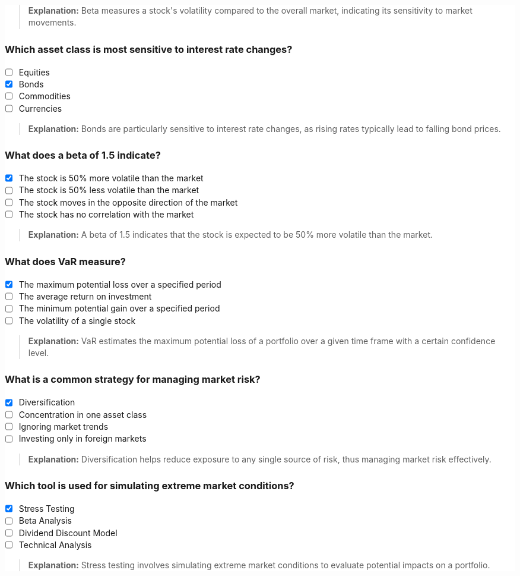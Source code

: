 > **Explanation:** Beta measures a stock's volatility compared to the overall market, indicating its sensitivity to market movements.

### Which asset class is most sensitive to interest rate changes?

- [ ] Equities
- [x] Bonds
- [ ] Commodities
- [ ] Currencies

> **Explanation:** Bonds are particularly sensitive to interest rate changes, as rising rates typically lead to falling bond prices.

### What does a beta of 1.5 indicate?

- [x] The stock is 50% more volatile than the market
- [ ] The stock is 50% less volatile than the market
- [ ] The stock moves in the opposite direction of the market
- [ ] The stock has no correlation with the market

> **Explanation:** A beta of 1.5 indicates that the stock is expected to be 50% more volatile than the market.

### What does VaR measure?

- [x] The maximum potential loss over a specified period
- [ ] The average return on investment
- [ ] The minimum potential gain over a specified period
- [ ] The volatility of a single stock

> **Explanation:** VaR estimates the maximum potential loss of a portfolio over a given time frame with a certain confidence level.

### What is a common strategy for managing market risk?

- [x] Diversification
- [ ] Concentration in one asset class
- [ ] Ignoring market trends
- [ ] Investing only in foreign markets

> **Explanation:** Diversification helps reduce exposure to any single source of risk, thus managing market risk effectively.

### Which tool is used for simulating extreme market conditions?

- [x] Stress Testing
- [ ] Beta Analysis
- [ ] Dividend Discount Model
- [ ] Technical Analysis

> **Explanation:** Stress testing involves simulating extreme market conditions to evaluate potential impacts on a portfolio.
